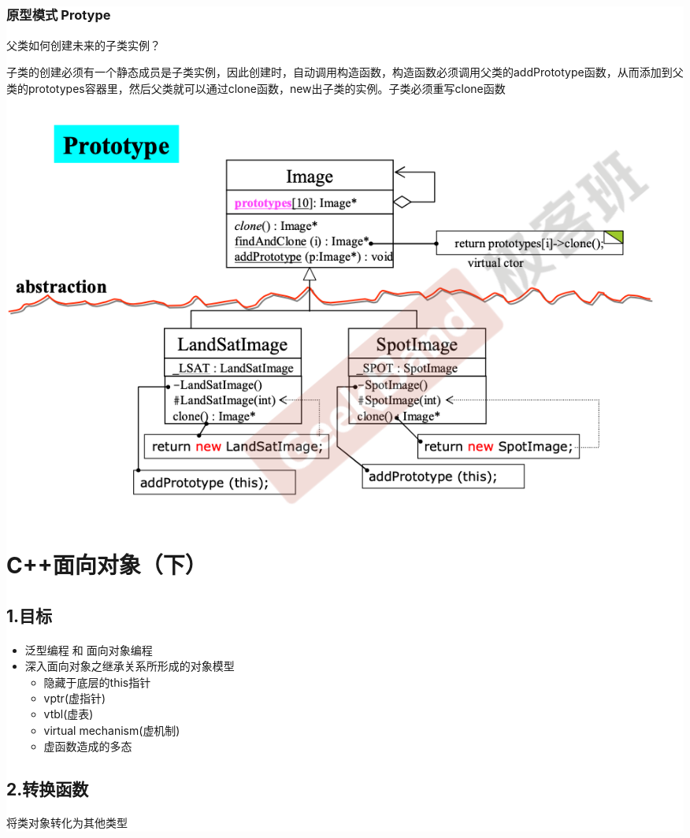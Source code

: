 ### 原型模式 Protype

父类如何创建未来的子类实例？

子类的创建必须有一个静态成员是子类实例，因此创建时，自动调用构造函数，构造函数必须调用父类的addPrototype函数，从而添加到父类的prototypes容器里，然后父类就可以通过clone函数，new出子类的实例。子类必须重写clone函数

![image-20200308185754500](C++%E9%9D%A2%E5%90%91%E5%AF%B9%E8%B1%A1.assets/image-20200308185754500.png)

# C++面向对象（下）

## 1.目标

- 泛型编程 和 面向对象编程
- 深入面向对象之继承关系所形成的对象模型
  - 隐藏于底层的this指针
  - vptr(虚指针)
  - vtbl(虚表)
  - virtual mechanism(虚机制)
  - 虚函数造成的多态

## 2.转换函数

将类对象转化为其他类型
